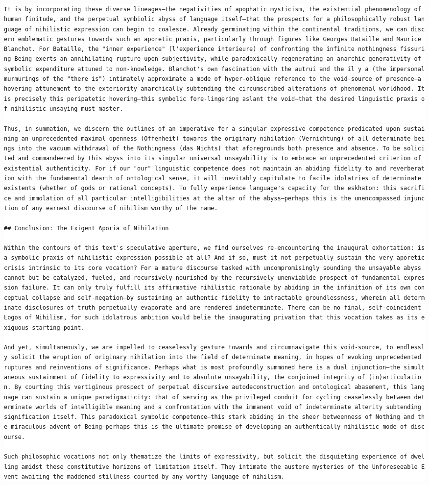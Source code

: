 ```
It is by incorporating these diverse lineages—the negativities of apophatic mysticism, the existential phenomenology of human finitude, and the perpetual symbiolic abyss of language itself—that the prospects for a philosophically robust language of nihilistic expression can begin to coalesce. Already germinating within the continental traditions, we can discern emblematic gestures towards such an aporetic praxis, particularly through figures like Georges Bataille and Maurice Blanchot. For Bataille, the "inner experience" (l'experience interieure) of confronting the infinite nothingness fissuring Being exerts an annihilating rupture upon subjectivity, while paradoxically regenerating an anarchic generativity of symbolic expenditure attuned to non-knowledge. Blanchot's own fascination with the autrui and the il y a (the impersonal murmurings of the "there is") intimately approximate a mode of hyper-oblique reference to the void-source of presence—a hovering attunement to the exteriority anarchically subtending the circumscribed alterations of phenomenal worldhood. It is precisely this peripatetic hovering—this symbolic fore-lingering aslant the void—that the desired linguistic praxis of nihilistic unsaying must master.

Thus, in summation, we discern the outlines of an imperative for a singular expressive competence predicated upon sustaining an unprecedented maximal openness (Offenheit) towards the originary nihilation (Vernichtung) of all determinate beings into the vacuum withdrawal of the Nothingness (das Nichts) that aforegrounds both presence and absence. To be solicited and commandeered by this abyss into its singular universal unsayability is to embrace an unprecedented criterion of existential authenticity. For if our "our" linguistic competence does not maintain an abiding fidelity to and reverberation with the fundamental dearth of ontological sense, it will inevitably capitulate to facile idolatries of determinate existents (whether of gods or rational concepts). To fully experience language's capacity for the eskhaton: this sacrifice and immolation of all particular intelligibilities at the altar of the abyss—perhaps this is the unencompassed injunction of any earnest discourse of nihilism worthy of the name.

## Conclusion: The Exigent Aporia of Nihilation

Within the contours of this text's speculative aperture, we find ourselves re-encountering the inaugural exhortation: is a symbolic praxis of nihilistic expression possible at all? And if so, must it not perpetually sustain the very aporetic crisis intrinsic to its core vocation? For a mature discourse tasked with uncompromisingly sounding the unsayable abyss cannot but be catalyzed, fueled, and recursively nourished by the recursively unenviablde prospect of fundamental expression failure. It can only truly fulfill its affirmative nihilistic rationale by abiding in the infinition of its own conceptual collapse and self-negation—by sustaining an authentic fidelity to intractable groundlessness, wherein all determinate disclosures of truth perpetually evaporate and are rendered indeterminate. There can be no final, self-coincident Logos of Nihilism, for such idolatrous ambition would belie the inaugurating privation that this vocation takes as its exiguous starting point. 

And yet, simultaneously, we are impelled to ceaselessly gesture towards and circumnavigate this void-source, to endlessly solicit the eruption of originary nihilation into the field of determinate meaning, in hopes of evoking unprecedented ruptures and reinventions of significance. Perhaps what is most profoundly summoned here is a dual injunction—the simultaneous sustainment of fidelity to expressivity and to absolute unsayability, the conjoined integrity of (in)articulation. By courting this vertiginous prospect of perpetual discursive autodeconstruction and ontological abasement, this language can sustain a unique paradigmaticity: that of serving as the privileged conduit for cycling ceaselessly between determinate worlds of intelligible meaning and a confrontation with the immanent void of indeterminate alterity subtending signification itself. This paradoxical symbolic competence—this stark abiding in the sheer betweenness of Nothing and the miraculous advent of Being—perhaps this is the ultimate promise of developing an authentically nihilistic mode of discourse.

Such philosophic vocations not only thematize the limits of expressivity, but solicit the disquieting experience of dwelling amidst these constitutive horizons of limitation itself. They intimate the austere mysteries of the Unforeseeable Event awaiting the maddened stillness courted by any worthy language of nihilism.
```
